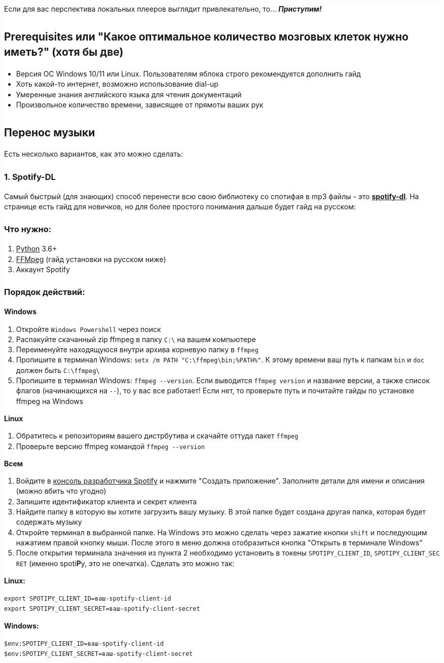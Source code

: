 Если для вас перспектива локальных плееров выглядит привлекательно, то... *__Приступим!__*

## Prerequisites или "Какое оптимальное количество мозговых клеток нужно иметь?" (хотя бы две)
- Версия ОС Windows 10/11 или Linux. Пользователям яблока строго рекомендуется дополнить гайд
- Хоть какой-то интернет, возможно использование dial-up
- Умеренные знания английского языка для чтения документаций
- Произвольное количество времени, зависящее от прямоты ваших рук

## Перенос музыки
Есть несколько вариантов, как это можно сделать:

### 1. Spotify-DL
Самый быстрый (для знающих) способ перенести всю свою библиотеку со спотифая в mp3 файлы - это [**spotify-dl**](https://github.com/SathyaBhat/spotify-dl/blob/master/GETTING_STARTED.md). На странице есть гайд для новичков, но для более простого понимания дальше будет гайд на русском:

### Что нужно:
1. [Python](https://www.python.org/) 3.6+
2. [FFMpeg](https://ffmpeg.org/) (гайд установки на русском ниже)
3. Аккаунт Spotify

### Порядок действий:
**Windows**
1. Откройте `Windows Powershell` через поиск
2. Распакуйте скачанный zip ffmpeg в папку `C:\` на вашем компьютере
3. Переименуйте находящуюся внутри архива корневую папку в `ffmpeg`
4. Пропишите в терминал Windows: `setx /m PATH "C:\ffmpeg\bin;%PATH%"`. К этому времени ваш путь к папкам `bin` и `doc` должен быть `C:\ffmpeg\`
5. Пропишите в терминал Windows: `ffmpeg --version`. Если выводится `ffmpeg version` и название версии, а также список флагов (начинающихся на `--`), то у вас все работает! Если нет, то проверьте путь и почитайте гайды по установке ffmpeg на Windows

**Linux**
1. Обратитесь к репозиториям вашего дистрбутива и скачайте оттуда пакет `ffmpeg`
2. Проверьте версию ffmpeg командой `ffmpeg --version`

**Всем**

1. Войдите в [консоль разработчика Spotify](https://developer.spotify.com/dashboard) и нажмите "Создать приложение". Заполните детали для имени и описания (можно вбить что угодно)
2. Запишите идентификатор клиента и секрет клиента
3. Найдите папку в которую вы хотите загрузить вашу музыку. В этой папке будет создана другая папка, которая будет содержать музыку
4. Откройте терминал в выбранной папке. На Windows это можно сделать через зажатие кнопки `shift` и последующим нажатием правой кнопку мыши. После этого в меню должна отобразиться кнопка "Открыть в терминале Windows"
5. После открытия терминала значения из пункта 2 необходимо установить в токены `SPOTIPY_CLIENT_ID`, `SPOTIPY_CLIENT_SECRET` (именно spoti**P**y, это не опечатка). Сделать это можно так:

**Linux:**
```
export SPOTIPY_CLIENT_ID=ваш-spotify-client-id
export SPOTIPY_CLIENT_SECRET=ваш-spotify-client-secret
```
**Windows:**
```
$env:SPOTIPY_CLIENT_ID=ваш-spotify-client-id
$env:SPOTIPY_CLIENT_SECRET=ваш-spotify-client-secret
```
